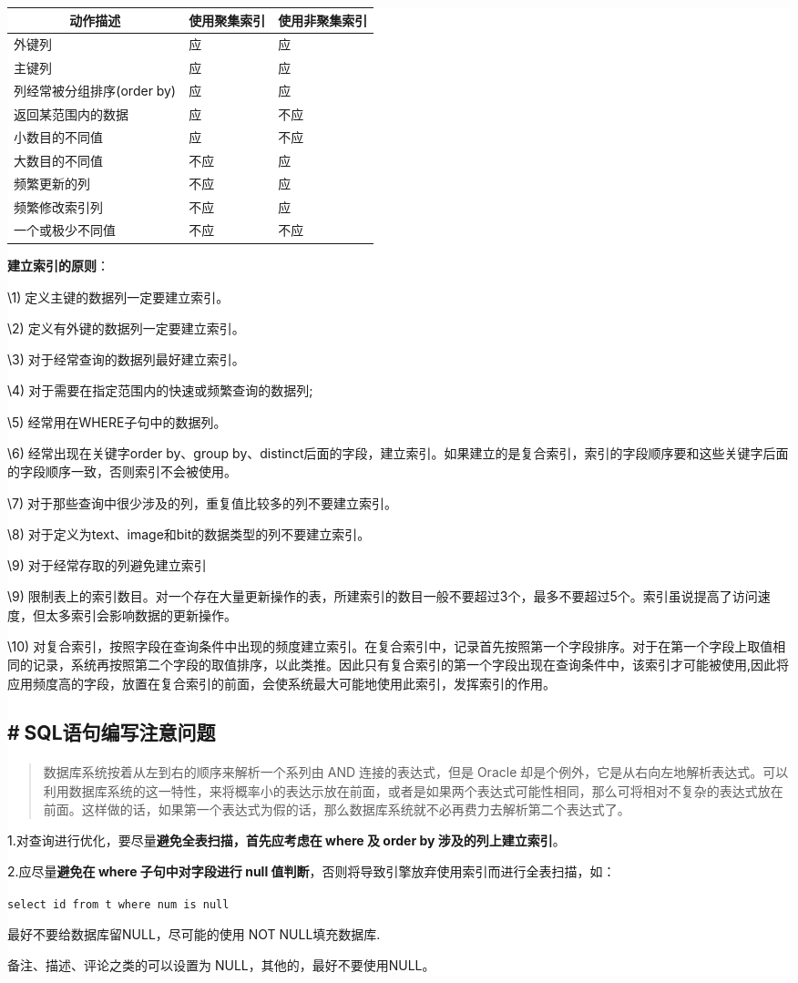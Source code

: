 | 动作描述                   | 使用聚集索引 | 使用非聚集索引 |
| -------------------------- | ------------ | -------------- |
| 外键列                     | 应           | 应             |
| 主键列                     | 应           | 应             |
| 列经常被分组排序(order by) | 应           | 应             |
| 返回某范围内的数据         | 应           | 不应           |
| 小数目的不同值             | 应           | 不应           |
| 大数目的不同值             | 不应         | 应             |
| 频繁更新的列               | 不应         | 应             |
| 频繁修改索引列             | 不应         | 应             |
| 一个或极少不同值           | 不应         | 不应           |

**建立索引的原则**：

\1) 定义主键的数据列一定要建立索引。

\2) 定义有外键的数据列一定要建立索引。

\3) 对于经常查询的数据列最好建立索引。

\4) 对于需要在指定范围内的快速或频繁查询的数据列;

\5) 经常用在WHERE子句中的数据列。

\6) 经常出现在关键字order by、group by、distinct后面的字段，建立索引。如果建立的是复合索引，索引的字段顺序要和这些关键字后面的字段顺序一致，否则索引不会被使用。

\7) 对于那些查询中很少涉及的列，重复值比较多的列不要建立索引。

\8) 对于定义为text、image和bit的数据类型的列不要建立索引。

\9) 对于经常存取的列避免建立索引

\9) 限制表上的索引数目。对一个存在大量更新操作的表，所建索引的数目一般不要超过3个，最多不要超过5个。索引虽说提高了访问速度，但太多索引会影响数据的更新操作。

\10) 对复合索引，按照字段在查询条件中出现的频度建立索引。在复合索引中，记录首先按照第一个字段排序。对于在第一个字段上取值相同的记录，系统再按照第二个字段的取值排序，以此类推。因此只有复合索引的第一个字段出现在查询条件中，该索引才可能被使用,因此将应用频度高的字段，放置在复合索引的前面，会使系统最大可能地使用此索引，发挥索引的作用。

## # SQL语句编写注意问题

> 数据库系统按着从左到右的顺序来解析一个系列由 AND 连接的表达式，但是 Oracle 却是个例外，它是从右向左地解析表达式。可以利用数据库系统的这一特性，来将概率小的表达示放在前面，或者是如果两个表达式可能性相同，那么可将相对不复杂的表达式放在前面。这样做的话，如果第一个表达式为假的话，那么数据库系统就不必再费力去解析第二个表达式了。

1.对查询进行优化，要尽量**避免全表扫描，首先应考虑在 where 及 order by 涉及的列上建立索引**。

2.应尽量**避免在 where 子句中对字段进行 null 值判断**，否则将导致引擎放弃使用索引而进行全表扫描，如：

```
select id from t where num is null
```

最好不要给数据库留NULL，尽可能的使用 NOT NULL填充数据库.

备注、描述、评论之类的可以设置为 NULL，其他的，最好不要使用NULL。
